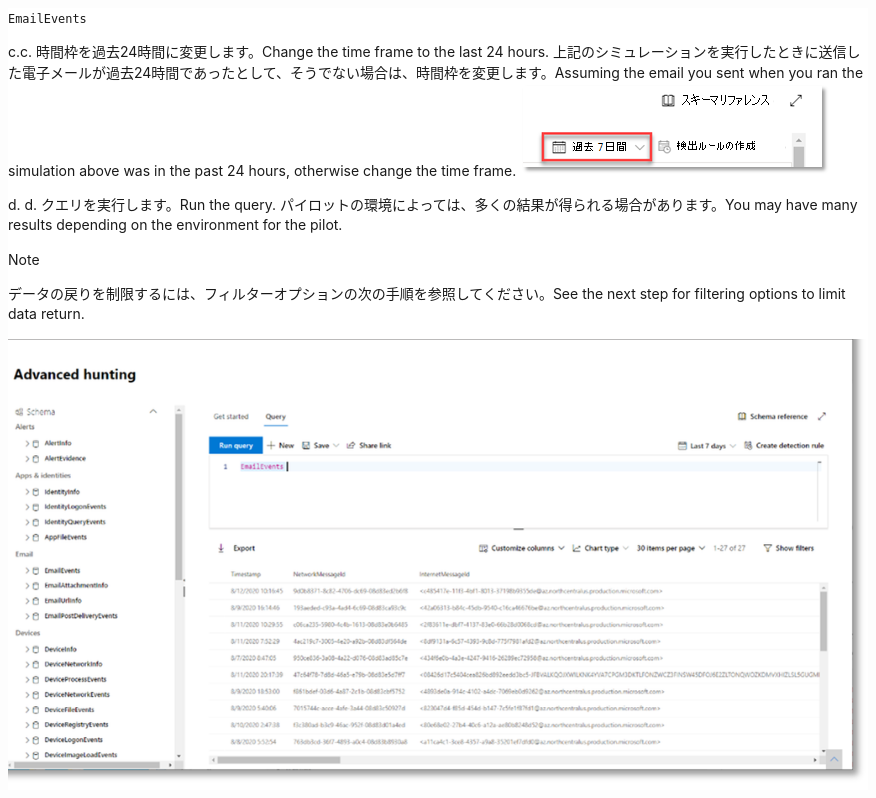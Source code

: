```
EmailEvents 
```                                        

   <span data-ttu-id="0411f-311">c.</span><span class="sxs-lookup"><span data-stu-id="0411f-311">c.</span></span>   <span data-ttu-id="0411f-312">時間枠を過去24時間に変更します。</span><span class="sxs-lookup"><span data-stu-id="0411f-312">Change the time frame to the last 24 hours.</span></span> <span data-ttu-id="0411f-313">上記のシミュレーションを実行したときに送信した電子メールが過去24時間であったとして、そうでない場合は、時間枠を変更します。</span><span class="sxs-lookup"><span data-stu-id="0411f-313">Assuming the email you sent when you ran the simulation above was in the past 24 hours, otherwise change the time frame.</span></span>
   <span data-ttu-id="0411f-314">![タイムフレームを変更できる場所のスクリーンショット。</span><span class="sxs-lookup"><span data-stu-id="0411f-314">![Screenshot of where you can change the time frame.</span></span> <span data-ttu-id="0411f-315">ドロップダウンメニューを開いて、時間枠オプションの範囲から選択する](../../media/mtp/fig18.png)</span><span class="sxs-lookup"><span data-stu-id="0411f-315">Open the drop-down menu to choose from range of time frame options](../../media/mtp/fig18.png)</span></span> 


   <span data-ttu-id="0411f-316">d. </span><span class="sxs-lookup"><span data-stu-id="0411f-316">d.</span></span>   <span data-ttu-id="0411f-317">クエリを実行します。</span><span class="sxs-lookup"><span data-stu-id="0411f-317">Run the query.</span></span>  <span data-ttu-id="0411f-318">パイロットの環境によっては、多くの結果が得られる場合があります。</span><span class="sxs-lookup"><span data-stu-id="0411f-318">You may have many results depending on the environment for the pilot.</span></span>  

>[!NOTE]
><span data-ttu-id="0411f-319">データの戻りを制限するには、フィルターオプションの次の手順を参照してください。</span><span class="sxs-lookup"><span data-stu-id="0411f-319">See the next step for filtering options to limit data return.</span></span>

   ![高度な検索クエリ結果のスクリーンショット](../../media/mtp/fig19.png) 
